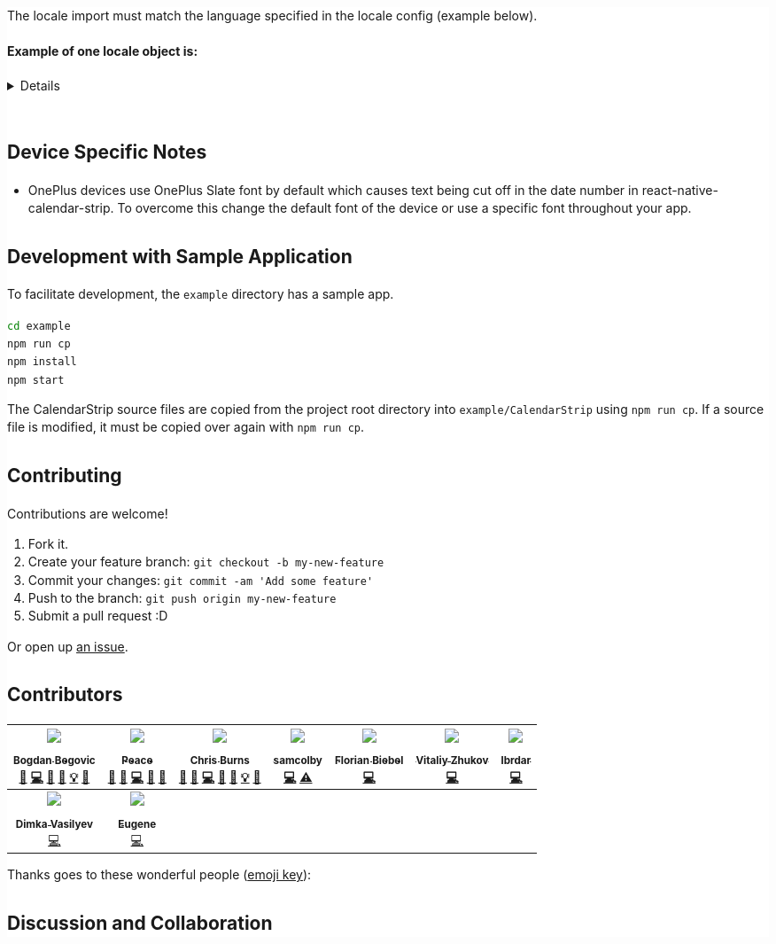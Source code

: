 The locale import must match the language specified in the locale config (example below).

#### Example of one locale object is:

<details></details>
</br>

## Device Specific Notes

<ul>
<li>OnePlus devices use OnePlus Slate font by default which causes text being cut off in the date number in react-native-calendar-strip. To overcome this change the default font of the device or use a specific font throughout your app.</li>
</ul>

## Development with Sample Application

To facilitate development, the `example` directory has a sample app.

```sh
cd example
npm run cp
npm install
npm start
```

The CalendarStrip source files are copied from the project root directory into `example/CalendarStrip` using `npm run cp`.  If a source file is modified, it must be copied over again with `npm run cp`.

## Contributing

Contributions are welcome!

1. Fork it.
2. Create your feature branch: `git checkout -b my-new-feature`
3. Commit your changes: `git commit -am 'Add some feature'`
4. Push to the branch: `git push origin my-new-feature`
5. Submit a pull request :D

Or open up [an issue](https://github.com/BugiDev/react-native-calendar-strip/issues).


## Contributors



| [<img src="https://avatars0.githubusercontent.com/u/4005545?v=4" width="100px;"/><br /><sub><b>Bogdan Begovic</b></sub>](https://github.com/BugiDev)<br />[💬](#question-BugiDev "Answering Questions") [💻](https://github.com/bugidev/react-native-calendar-strip/commits?author=BugiDev "Code") [🎨](#design-BugiDev "Design") [📖](https://github.com/bugidev/react-native-calendar-strip/commits?author=BugiDev "Documentation") [💡](#example-BugiDev "Examples") [🔧](#tool-BugiDev "Tools") | [<img src="https://avatars3.githubusercontent.com/u/6295083?v=4" width="100px;"/><br /><sub><b>Peace</b></sub>](https://github.com/peacechen)<br />[💬](#question-peacechen "Answering Questions") [🐛](https://github.com/bugidev/react-native-calendar-strip/issues?q=author%3Apeacechen "Bug reports") [💻](https://github.com/bugidev/react-native-calendar-strip/commits?author=peacechen "Code") [📖](https://github.com/bugidev/react-native-calendar-strip/commits?author=peacechen "Documentation") [👀](#review-peacechen "Reviewed Pull Requests") | [<img src="https://avatars1.githubusercontent.com/u/15834048?v=4" width="100px;"/><br /><sub><b>Chris Burns</b></sub>](http://www.usebillo.com)<br />[💬](#question-Burnsy "Answering Questions") [🐛](https://github.com/bugidev/react-native-calendar-strip/issues?q=author%3ABurnsy "Bug reports") [💻](https://github.com/bugidev/react-native-calendar-strip/commits?author=Burnsy "Code") [📖](https://github.com/bugidev/react-native-calendar-strip/commits?author=Burnsy "Documentation") [🔧](#tool-Burnsy "Tools") [💡](#example-Burnsy "Examples") [👀](#review-Burnsy "Reviewed Pull Requests") | [<img src="https://avatars0.githubusercontent.com/u/26348965?v=4" width="100px;"/><br /><sub><b>samcolby</b></sub>](https://github.com/samcolby)<br />[💻](https://github.com/bugidev/react-native-calendar-strip/commits?author=samcolby "Code") [⚠️](https://github.com/bugidev/react-native-calendar-strip/commits?author=samcolby "Tests") | [<img src="https://avatars0.githubusercontent.com/u/239360?v=4" width="100px;"/><br /><sub><b>Florian Biebel</b></sub>](https://chromosom23.de)<br />[💻](https://github.com/bugidev/react-native-calendar-strip/commits?author=1ne8ight7even "Code") | [<img src="https://avatars0.githubusercontent.com/u/986135?v=4" width="100px;"/><br /><sub><b>Vitaliy Zhukov</b></sub>](http://intspirit.com/)<br />[💻](https://github.com/bugidev/react-native-calendar-strip/commits?author=Vitall "Code") | [<img src="https://avatars1.githubusercontent.com/u/15323137?v=4" width="100px;"/><br /><sub><b>lbrdar</b></sub>](https://github.com/lbrdar)<br />[💻](https://github.com/bugidev/react-native-calendar-strip/commits?author=lbrdar "Code") |
| :---: | :---: | :---: | :---: | :---: | :---: | :---: |
| [<img src="https://avatars0.githubusercontent.com/u/6774813?v=4" width="100px;"/><br /><sub><b>Dimka Vasilyev</b></sub>](https://github.com/gHashTag)<br />[💻](https://github.com/bugidev/react-native-calendar-strip/commits?author=gHashTag "Code") | [<img src="https://avatars2.githubusercontent.com/u/6241354?v=4" width="100px;"/><br /><sub><b>Eugene</b></sub>](https://github.com/hellpirat)<br />[💻](https://github.com/bugidev/react-native-calendar-strip/commits?author=hellpirat "Code") |

Thanks goes to these wonderful people ([emoji key](https://github.com/kentcdodds/all-contributors#emoji-key)):

## Discussion and Collaboration
